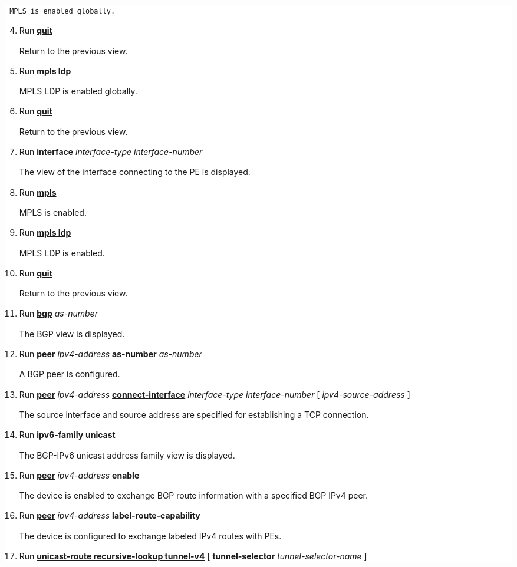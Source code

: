      
     
     MPLS is enabled globally.
  4. Run [**quit**](cmdqueryname=quit)
     
     
     
     Return to the previous view.
  5. Run [**mpls ldp**](cmdqueryname=mpls+ldp)
     
     
     
     MPLS LDP is enabled globally.
  6. Run [**quit**](cmdqueryname=quit)
     
     
     
     Return to the previous view.
  7. Run [**interface**](cmdqueryname=interface) *interface-type* *interface-number*
     
     
     
     The view of the interface connecting to the PE is displayed.
  8. Run [**mpls**](cmdqueryname=mpls)
     
     
     
     MPLS is enabled.
  9. Run [**mpls ldp**](cmdqueryname=mpls+ldp)
     
     
     
     MPLS LDP is enabled.
  10. Run [**quit**](cmdqueryname=quit)
      
      
      
      Return to the previous view.
  11. Run [**bgp**](cmdqueryname=bgp) *as-number*
      
      
      
      The BGP view is displayed.
  12. Run [**peer**](cmdqueryname=peer) *ipv4-address* **as-number** *as-number*
      
      
      
      A BGP peer is configured.
  13. Run [**peer**](cmdqueryname=peer) *ipv4-address* [**connect-interface**](cmdqueryname=connect-interface) *interface-type* *interface-number* [ *ipv4-source-address* ]
      
      
      
      The source interface and source address are specified for establishing a TCP connection.
  14. Run [**ipv6-family**](cmdqueryname=ipv6-family) **unicast**
      
      
      
      The BGP-IPv6 unicast address family view is displayed.
  15. Run [**peer**](cmdqueryname=peer) *ipv4-address* **enable**
      
      
      
      The device is enabled to exchange BGP route information with a specified BGP IPv4 peer.
  16. Run [**peer**](cmdqueryname=peer) *ipv4-address* **label-route-capability**
      
      
      
      The device is configured to exchange labeled IPv4 routes with PEs.
  17. Run [**unicast-route recursive-lookup tunnel-v4**](cmdqueryname=unicast-route+recursive-lookup+tunnel-v4) [ **tunnel-selector** *tunnel-selector-name* ]
      